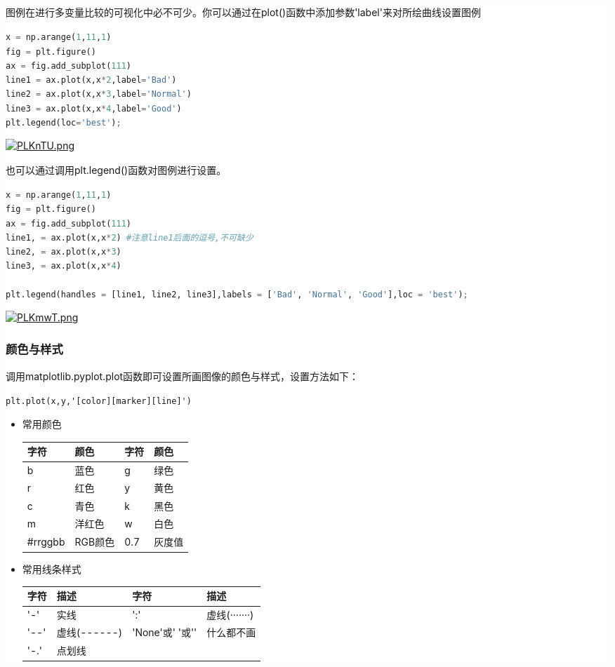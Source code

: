 图例在进行多变量比较的可视化中必不可少。你可以通过在plot()函数中添加参数'label'来对所绘曲线设置图例

```python
x = np.arange(1,11,1)
fig = plt.figure()
ax = fig.add_subplot(111)
line1 = ax.plot(x,x*2,label='Bad')
line2 = ax.plot(x,x*3,label='Normal')
line3 = ax.plot(x,x*4,label='Good')
plt.legend(loc='best');
```

[![PLKnTU.png](https://s1.ax1x.com/2018/08/27/PLKnTU.png)](https://imgchr.com/i/PLKnTU)

也可以通过调用plt.legend()函数对图例进行设置。

```python
x = np.arange(1,11,1)
fig = plt.figure()
ax = fig.add_subplot(111)
line1, = ax.plot(x,x*2) #注意line1后面的逗号,不可缺少
line2, = ax.plot(x,x*3)
line3, = ax.plot(x,x*4)

plt.legend(handles = [line1, line2, line3],labels = ['Bad', 'Normal', 'Good'],loc = 'best');
```

[![PLKmwT.png](https://s1.ax1x.com/2018/08/27/PLKmwT.png)](https://imgchr.com/i/PLKmwT)

### 颜色与样式

调用matplotlib.pyplot.plot函数即可设置所画图像的颜色与样式，设置方法如下：

```
plt.plot(x,y,'[color][marker][line]')
```

- 常用颜色

  | 字符    | 颜色    | 字符 | 颜色   |
  | ------- | ------- | ---- | ------ |
  | b       | 蓝色    | g    | 绿色   |
  | r       | 红色    | y    | 黄色   |
  | c       | 青色    | k    | 黑色   |
  | m       | 洋红色  | w    | 白色   |
  | #rrggbb | RGB颜色 | 0.7  | 灰度值 |

- 常用线条样式

  | 字符 | 描述         | 字符            | 描述          |
  | ---- | ------------ | --------------- | ------------- |
  | '-'  | 实线         | ':'             | 虚线(·······) |
  | '--' | 虚线(------) | 'None'或' '或'' | 什么都不画    |
  | '-.' | 点划线       |                 |               |
